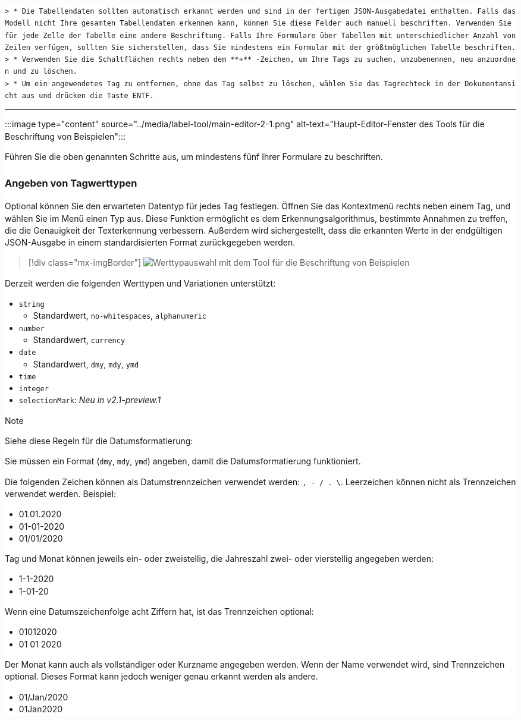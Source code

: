     > * Die Tabellendaten sollten automatisch erkannt werden und sind in der fertigen JSON-Ausgabedatei enthalten. Falls das Modell nicht Ihre gesamten Tabellendaten erkennen kann, können Sie diese Felder auch manuell beschriften. Verwenden Sie für jede Zelle der Tabelle eine andere Beschriftung. Falls Ihre Formulare über Tabellen mit unterschiedlicher Anzahl von Zeilen verfügen, sollten Sie sicherstellen, dass Sie mindestens ein Formular mit der größtmöglichen Tabelle beschriften.
    > * Verwenden Sie die Schaltflächen rechts neben dem **+** -Zeichen, um Ihre Tags zu suchen, umzubenennen, neu anzuordnen und zu löschen.
    > * Um ein angewendetes Tag zu entfernen, ohne das Tag selbst zu löschen, wählen Sie das Tagrechteck in der Dokumentansicht aus und drücken die Taste ENTF.


---

:::image type="content" source="../media/label-tool/main-editor-2-1.png" alt-text="Haupt-Editor-Fenster des Tools für die Beschriftung von Beispielen":::


Führen Sie die oben genannten Schritte aus, um mindestens fünf Ihrer Formulare zu beschriften.

### <a name="specify-tag-value-types"></a>Angeben von Tagwerttypen

Optional können Sie den erwarteten Datentyp für jedes Tag festlegen. Öffnen Sie das Kontextmenü rechts neben einem Tag, und wählen Sie im Menü einen Typ aus. Diese Funktion ermöglicht es dem Erkennungsalgorithmus, bestimmte Annahmen zu treffen, die die Genauigkeit der Texterkennung verbessern. Außerdem wird sichergestellt, dass die erkannten Werte in der endgültigen JSON-Ausgabe in einem standardisierten Format zurückgegeben werden. 

> [!div class="mx-imgBorder"]
> ![Werttypauswahl mit dem Tool für die Beschriftung von Beispielen](../media/whats-new/formre-value-type.png)

Derzeit werden die folgenden Werttypen und Variationen unterstützt:
* `string`
    * Standardwert, `no-whitespaces`, `alphanumeric`
* `number`
    * Standardwert, `currency`
* `date` 
    * Standardwert, `dmy`, `mdy`, `ymd`
* `time`
* `integer`
* `selectionMark`: _Neu in v2.1-preview.1_

> [!NOTE]
> Siehe diese Regeln für die Datumsformatierung:
> 
> Sie müssen ein Format (`dmy`, `mdy`, `ymd`) angeben, damit die Datumsformatierung funktioniert.
>
> Die folgenden Zeichen können als Datumstrennzeichen verwendet werden: `, - / . \`. Leerzeichen können nicht als Trennzeichen verwendet werden. Beispiel:
> * 01.01.2020
> * 01-01-2020
> * 01/01/2020
>
> Tag und Monat können jeweils ein- oder zweistellig, die Jahreszahl zwei- oder vierstellig angegeben werden:
> * 1-1-2020
> * 1-01-20
>
> Wenn eine Datumszeichenfolge acht Ziffern hat, ist das Trennzeichen optional:
> * 01012020
> * 01 01 2020
>
> Der Monat kann auch als vollständiger oder Kurzname angegeben werden. Wenn der Name verwendet wird, sind Trennzeichen optional. Dieses Format kann jedoch weniger genau erkannt werden als andere.
> * 01/Jan/2020
> * 01Jan2020